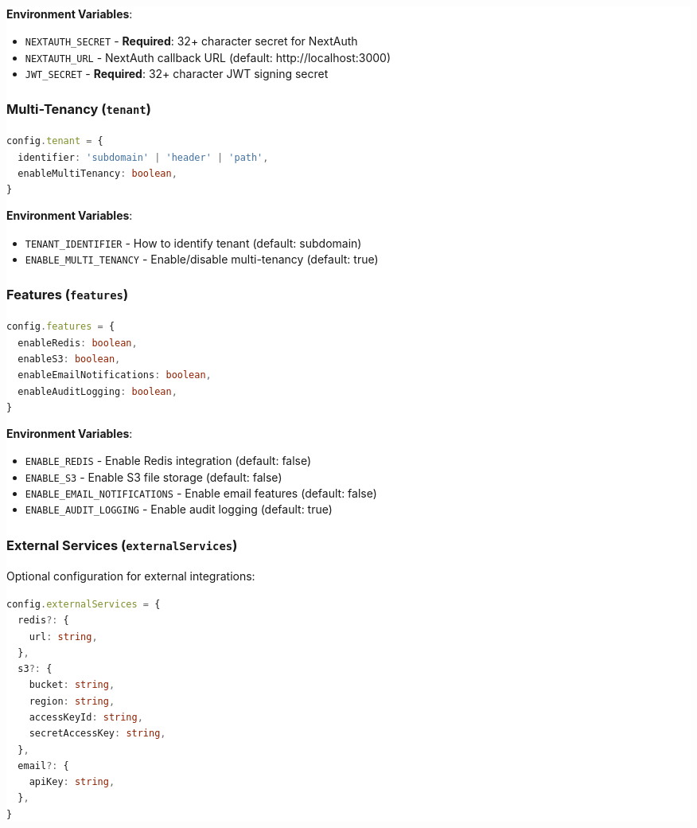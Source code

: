 **Environment Variables**:
- `NEXTAUTH_SECRET` - **Required**: 32+ character secret for NextAuth
- `NEXTAUTH_URL` - NextAuth callback URL (default: http://localhost:3000)
- `JWT_SECRET` - **Required**: 32+ character JWT signing secret

### Multi-Tenancy (`tenant`)

```typescript
config.tenant = {
  identifier: 'subdomain' | 'header' | 'path',
  enableMultiTenancy: boolean,
}
```

**Environment Variables**:
- `TENANT_IDENTIFIER` - How to identify tenant (default: subdomain)
- `ENABLE_MULTI_TENANCY` - Enable/disable multi-tenancy (default: true)

### Features (`features`)

```typescript
config.features = {
  enableRedis: boolean,
  enableS3: boolean,
  enableEmailNotifications: boolean,
  enableAuditLogging: boolean,
}
```

**Environment Variables**:
- `ENABLE_REDIS` - Enable Redis integration (default: false)
- `ENABLE_S3` - Enable S3 file storage (default: false)
- `ENABLE_EMAIL_NOTIFICATIONS` - Enable email features (default: false)
- `ENABLE_AUDIT_LOGGING` - Enable audit logging (default: true)

### External Services (`externalServices`)

Optional configuration for external integrations:

```typescript
config.externalServices = {
  redis?: {
    url: string,
  },
  s3?: {
    bucket: string,
    region: string,
    accessKeyId: string,
    secretAccessKey: string,
  },
  email?: {
    apiKey: string,
  },
}
```
